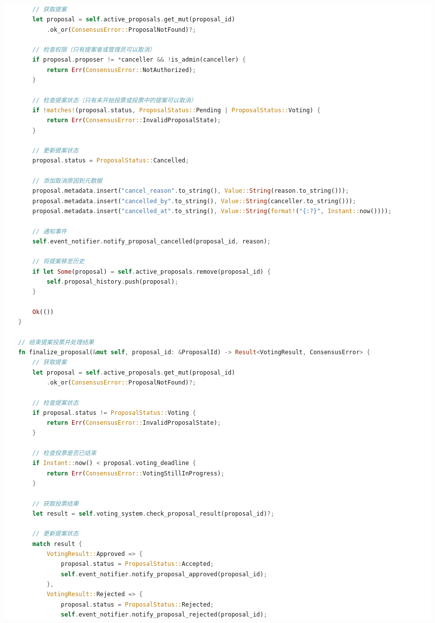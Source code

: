 ```rust
        // 获取提案
        let proposal = self.active_proposals.get_mut(proposal_id)
            .ok_or(ConsensusError::ProposalNotFound)?;
        
        // 检查权限（只有提案者或管理员可以取消）
        if proposal.proposer != *canceller && !is_admin(canceller) {
            return Err(ConsensusError::NotAuthorized);
        }
        
        // 检查提案状态（只有未开始投票或投票中的提案可以取消）
        if !matches!(proposal.status, ProposalStatus::Pending | ProposalStatus::Voting) {
            return Err(ConsensusError::InvalidProposalState);
        }
        
        // 更新提案状态
        proposal.status = ProposalStatus::Cancelled;
        
        // 添加取消原因到元数据
        proposal.metadata.insert("cancel_reason".to_string(), Value::String(reason.to_string()));
        proposal.metadata.insert("cancelled_by".to_string(), Value::String(canceller.to_string()));
        proposal.metadata.insert("cancelled_at".to_string(), Value::String(format!("{:?}", Instant::now())));
        
        // 通知事件
        self.event_notifier.notify_proposal_cancelled(proposal_id, reason);
        
        // 将提案移至历史
        if let Some(proposal) = self.active_proposals.remove(proposal_id) {
            self.proposal_history.push(proposal);
        }
        
        Ok(())
    }
    
    // 结束提案投票并处理结果
    fn finalize_proposal(&mut self, proposal_id: &ProposalId) -> Result<VotingResult, ConsensusError> {
        // 获取提案
        let proposal = self.active_proposals.get_mut(proposal_id)
            .ok_or(ConsensusError::ProposalNotFound)?;
        
        // 检查提案状态
        if proposal.status != ProposalStatus::Voting {
            return Err(ConsensusError::InvalidProposalState);
        }
        
        // 检查投票是否已结束
        if Instant::now() < proposal.voting_deadline {
            return Err(ConsensusError::VotingStillInProgress);
        }
        
        // 获取投票结果
        let result = self.voting_system.check_proposal_result(proposal_id)?;
        
        // 更新提案状态
        match result {
            VotingResult::Approved => {
                proposal.status = ProposalStatus::Accepted;
                self.event_notifier.notify_proposal_approved(proposal_id);
            },
            VotingResult::Rejected => {
                proposal.status = ProposalStatus::Rejected;
                self.event_notifier.notify_proposal_rejected(proposal_id);
```